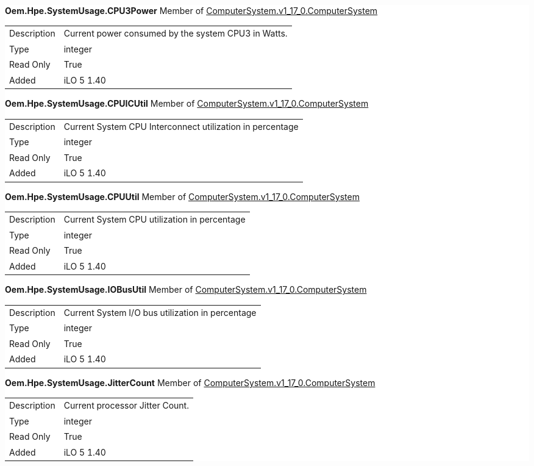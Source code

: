 **Oem.Hpe.SystemUsage.CPU3Power**
Member of [ComputerSystem.v1\_17\_0.ComputerSystem](#computersystem)

| | |
|---|---|
|Description|Current power consumed by the system CPU3 in Watts.|
|Type|integer|
|Read Only|True|
|Added|iLO 5 1.40|

**Oem.Hpe.SystemUsage.CPUICUtil**
Member of [ComputerSystem.v1\_17\_0.ComputerSystem](#computersystem)

| | |
|---|---|
|Description|Current System CPU Interconnect utilization in percentage|
|Type|integer|
|Read Only|True|
|Added|iLO 5 1.40|

**Oem.Hpe.SystemUsage.CPUUtil**
Member of [ComputerSystem.v1\_17\_0.ComputerSystem](#computersystem)

| | |
|---|---|
|Description|Current System CPU utilization in percentage|
|Type|integer|
|Read Only|True|
|Added|iLO 5 1.40|

**Oem.Hpe.SystemUsage.IOBusUtil**
Member of [ComputerSystem.v1\_17\_0.ComputerSystem](#computersystem)

| | |
|---|---|
|Description|Current System I/O bus utilization in percentage|
|Type|integer|
|Read Only|True|
|Added|iLO 5 1.40|

**Oem.Hpe.SystemUsage.JitterCount**
Member of [ComputerSystem.v1\_17\_0.ComputerSystem](#computersystem)

| | |
|---|---|
|Description|Current processor Jitter Count.|
|Type|integer|
|Read Only|True|
|Added|iLO 5 1.40|
